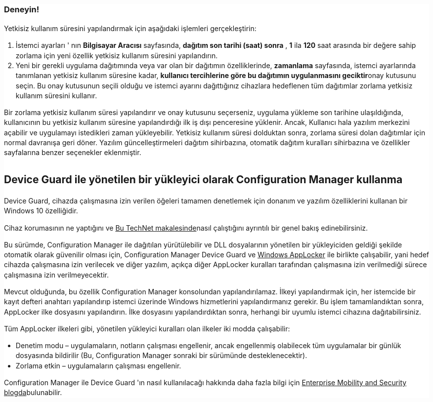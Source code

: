 ### <a name="try-it-out"></a>Deneyin!

Yetkisiz kullanım süresini yapılandırmak için aşağıdaki işlemleri gerçekleştirin:

1.  İstemci ayarları ' nın **Bilgisayar Aracısı** sayfasında, **dağıtım son tarihi (saat) sonra** , **1** ila **120** saat arasında bir değere sahip zorlama için yeni özellik yetkisiz kullanım süresini yapılandırın.
2.  Yeni bir gerekli uygulama dağıtımında veya var olan bir dağıtımın özelliklerinde, **zamanlama** sayfasında, istemci ayarlarında tanımlanan yetkisiz kullanım süresine kadar, **kullanıcı tercihlerine göre bu dağıtımın uygulanmasını geciktir**onay kutusunu seçin.
Bu onay kutusunun seçili olduğu ve istemci ayarını dağıttığınız cihazlara hedeflenen tüm dağıtımlar zorlama yetkisiz kullanım süresini kullanır.

Bir zorlama yetkisiz kullanım süresi yapılandırır ve onay kutusunu seçerseniz, uygulama yükleme son tarihine ulaşıldığında, kullanıcının bu yetkisiz kullanım süresine yapılandırdığı ilk iş dışı penceresine yüklenir. Ancak, Kullanıcı hala yazılım merkezini açabilir ve uygulamayı istedikleri zaman yükleyebilir. Yetkisiz kullanım süresi dolduktan sonra, zorlama süresi dolan dağıtımlar için normal davranışa geri döner.
Yazılım güncelleştirmeleri dağıtım sihirbazına, otomatik dağıtım kuralları sihirbazına ve özellikler sayfalarına benzer seçenekler eklenmiştir.

##  <a name="using-configuration-manager-as-a-managed-installer-with-device-guard"></a><a name="dmp_devg"></a>Device Guard ile yönetilen bir yükleyici olarak Configuration Manager kullanma

Device Guard, cihazda çalışmasına izin verilen öğeleri tamamen denetlemek için donanım ve yazılım özelliklerini kullanan bir Windows 10 özelliğidir.

Cihaz korumasının ne yaptığını ve [Bu TechNet makalesinde](https://technet.microsoft.com/itpro/windows/whats-new/device-guard-overview)nasıl çalıştığını ayrıntılı bir genel bakış edinebilirsiniz.

Bu sürümde, Configuration Manager ile dağıtılan yürütülebilir ve DLL dosyalarının yönetilen bir yükleyiciden geldiği şekilde otomatik olarak güvenilir olması için, Configuration Manager Device Guard ve [Windows AppLocker](https://technet.microsoft.com/library/dd723678(v=ws.10).aspx) ile birlikte çalışabilir, yani hedef cihazda çalışmasına izin verilecek ve diğer yazılım, açıkça diğer AppLocker kuralları tarafından çalışmasına izin verilmediği sürece çalışmasına izin verilmeyecektir.  

Mevcut olduğunda, bu özellik Configuration Manager konsolundan yapılandırılamaz. İlkeyi yapılandırmak için, her istemcide bir kayıt defteri anahtarı yapılandırıp istemci üzerinde Windows hizmetlerini yapılandırmanız gerekir.
Bu işlem tamamlandıktan sonra, AppLocker ilke dosyasını yapılandırın. İlke dosyasını yapılandırdıktan sonra, herhangi bir uyumlu istemci cihazına dağıtabilirsiniz.


Tüm AppLocker ilkeleri gibi, yönetilen yükleyici kuralları olan ilkeler iki modda çalışabilir:

- Denetim modu – uygulamaların, notların çalışması engellenir, ancak engellenmiş olabilecek tüm uygulamalar bir günlük dosyasında bildirilir (Bu, Configuration Manager sonraki bir sürümünde desteklenecektir).
- Zorlama etkin – uygulamaların çalışması engellenir.

Configuration Manager ile Device Guard 'ın nasıl kullanılacağı hakkında daha fazla bilgi için [Enterprise Mobility and Security blogda](https://blogs.technet.microsoft.com/enterprisemobility/2016/06/20/configmgr-as-a-managed-installer-with-win10)bulunabilir.
